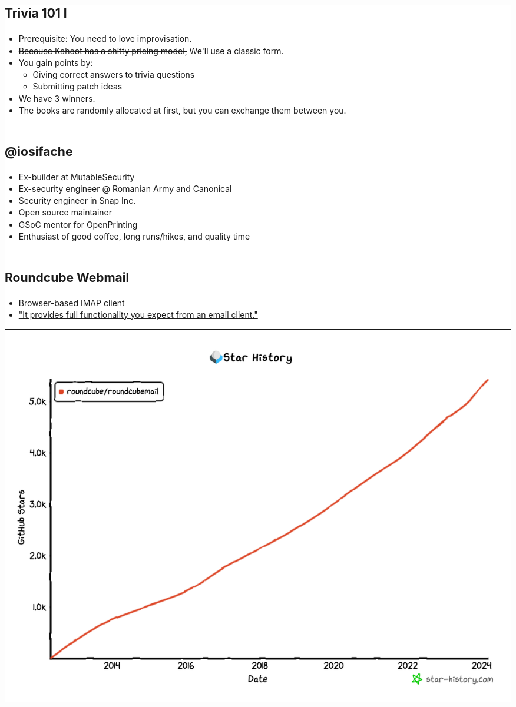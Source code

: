 ## Trivia 101 I

* Prerequisite: You need to love improvisation.
* ~~Because Kahoot has a shitty pricing model,~~ We'll use a classic form.
* You gain points by:
    - Giving correct answers to trivia questions
    - Submitting patch ideas
* We have 3 winners.
* The books are randomly allocated at first, but you can exchange them between you.

---

## @iosifache

* Ex-builder at MutableSecurity
* Ex-security engineer @ Romanian Army and Canonical
* Security engineer in Snap Inc.
* Open source maintainer
* GSoC mentor for OpenPrinting
* Enthusiast of good coffee, long runs/hikes, and quality time

---

## Roundcube Webmail

* Browser-based IMAP client
* ["It provides full functionality you expect from an email client."](https://roundcube.net/about/)



---

![height:600px center](./images/roundcube_stars.png)
